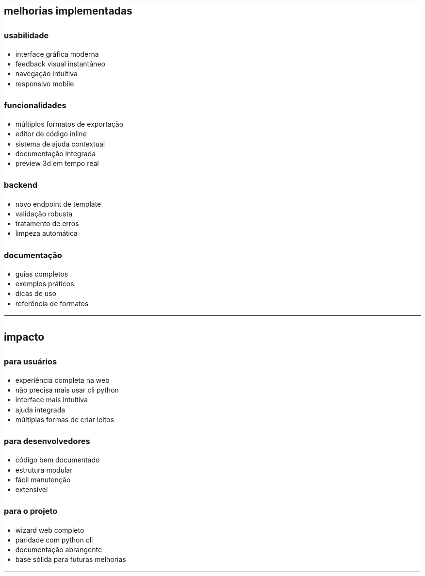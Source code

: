 
## melhorias implementadas

### usabilidade
- interface gráfica moderna
- feedback visual instantâneo
- navegação intuitiva
- responsivo mobile

### funcionalidades
- múltiplos formatos de exportação
- editor de código inline
- sistema de ajuda contextual
- documentação integrada
- preview 3d em tempo real

### backend
- novo endpoint de template
- validação robusta
- tratamento de erros
- limpeza automática

### documentação
- guias completos
- exemplos práticos
- dicas de uso
- referência de formatos

---

## impacto

### para usuários
- experiência completa na web
- não precisa mais usar cli python
- interface mais intuitiva
- ajuda integrada
- múltiplas formas de criar leitos

### para desenvolvedores
- código bem documentado
- estrutura modular
- fácil manutenção
- extensível

### para o projeto
- wizard web completo
- paridade com python cli
- documentação abrangente
- base sólida para futuras melhorias

---